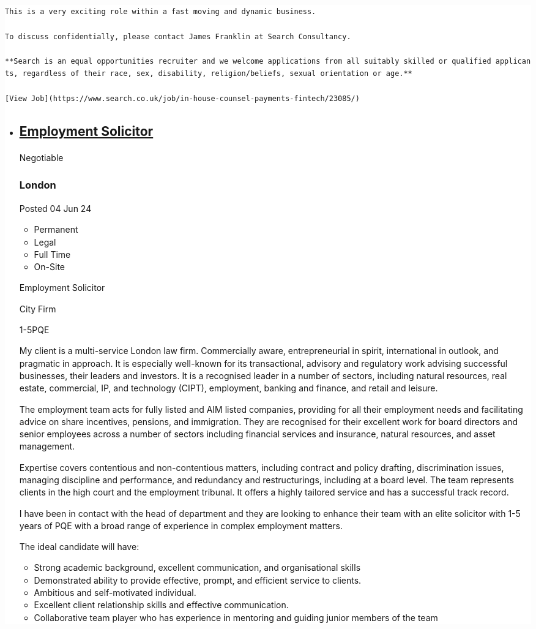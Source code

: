     This is a very exciting role within a fast moving and dynamic business.
    
    To discuss confidentially, please contact James Franklin at Search Consultancy.
    
    **Search is an equal opportunities recruiter and we welcome applications from all suitably skilled or qualified applicants, regardless of their race, sex, disability, religion/beliefs, sexual orientation or age.**
    
    [View Job](https://www.search.co.uk/job/in-house-counsel-payments-fintech/23085/)
    
* [Employment Solicitor](https://www.search.co.uk/job/employment-solicitor/22094/)
    --------------------------------------------------------------------------------
    
    Negotiable
    
    ### London
    
    Posted 04 Jun 24
    
    * Permanent
    * Legal
    * Full Time
    * On-Site
    
    Employment Solicitor
    
    City Firm
    
    1-5PQE
    
    My client is a multi-service London law firm. Commercially aware, entrepreneurial in spirit, international in outlook, and pragmatic in approach. It is especially well-known for its transactional, advisory and regulatory work advising successful businesses, their leaders and investors. It is a recognised leader in a number of sectors, including natural resources, real estate, commercial, IP, and technology (CIPT), employment, banking and finance, and retail and leisure.
    
    The employment team acts for fully listed and AIM listed companies, providing for all their employment needs and facilitating advice on share incentives, pensions, and immigration. They are recognised for their excellent work for board directors and senior employees across a number of sectors including financial services and insurance, natural resources, and asset management.
    
    Expertise covers contentious and non-contentious matters, including contract and policy drafting, discrimination issues, managing discipline and performance, and redundancy and restructurings, including at a board level. The team represents clients in the high court and the employment tribunal. It offers a highly tailored service and has a successful track record.
    
    I have been in contact with the head of department and they are looking to enhance their team with an elite solicitor with 1-5 years of PQE with a broad range of experience in complex employment matters.
    
    The ideal candidate will have:
    
    * Strong academic background, excellent communication, and organisational skills
    * Demonstrated ability to provide effective, prompt, and efficient service to clients.
    * Ambitious and self-motivated individual.
    * Excellent client relationship skills and effective communication.
    * Collaborative team player who has experience in mentoring and guiding junior members of the team
    